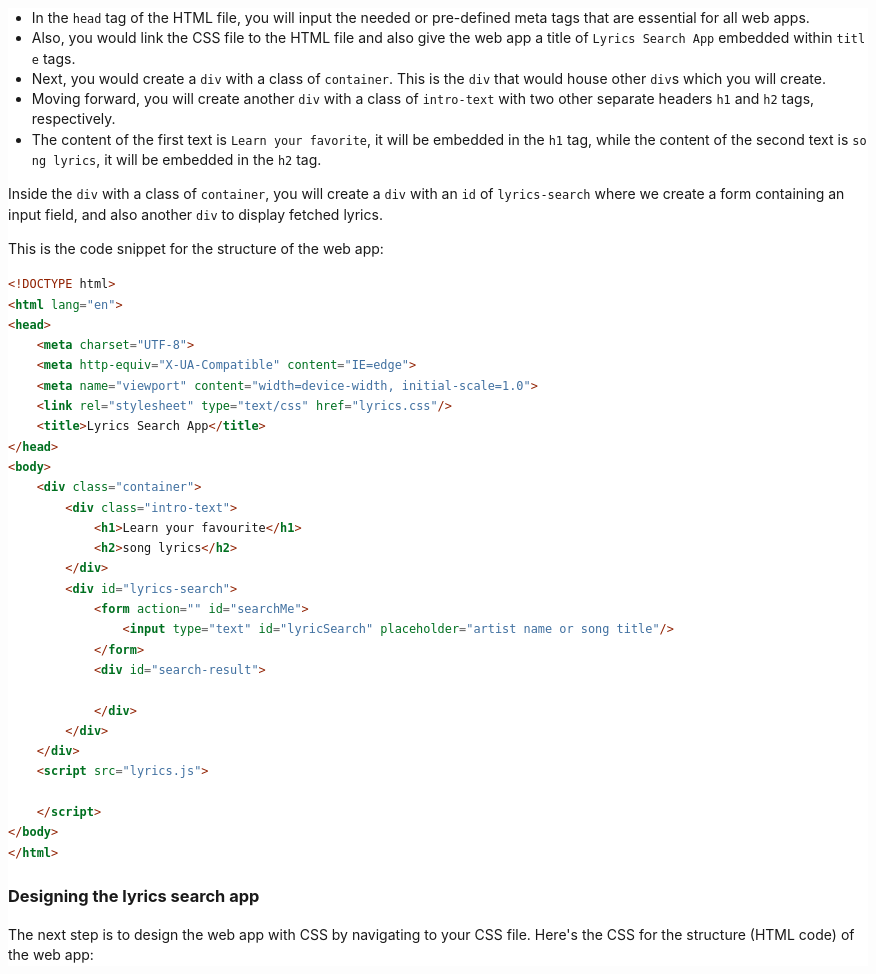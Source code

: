 - In the `head` tag of the HTML file, you will input the needed or pre-defined meta tags that are essential for all web apps.
- Also, you would link the CSS file to the HTML file and also give the web app a title of `Lyrics Search App` embedded within `title` tags.
- Next, you would create a `div` with a class of `container`. This is the `div` that would house other `div`s which you will create.
- Moving forward, you will create another `div` with a class of `intro-text` with two other separate headers `h1` and `h2` tags, respectively.
- The content of the first text is `Learn your favorite`, it will be embedded in the `h1` tag, while the content of the second text is `song lyrics`, it will be embedded in the `h2` tag.

Inside the `div` with a class of `container`, you will create a `div` with an `id` of `lyrics-search` where we create a form containing an input field, and also another `div` to display fetched lyrics. 

This is the code snippet for the structure of the web app:

```html
<!DOCTYPE html>
<html lang="en">
<head>
    <meta charset="UTF-8">
    <meta http-equiv="X-UA-Compatible" content="IE=edge">
    <meta name="viewport" content="width=device-width, initial-scale=1.0">
    <link rel="stylesheet" type="text/css" href="lyrics.css"/>
    <title>Lyrics Search App</title>
</head>
<body>
    <div class="container">
        <div class="intro-text">
            <h1>Learn your favourite</h1>
            <h2>song lyrics</h2>
        </div>
        <div id="lyrics-search">
            <form action="" id="searchMe">
                <input type="text" id="lyricSearch" placeholder="artist name or song title"/>
            </form>
            <div id="search-result">
                
            </div>
        </div>
    </div>
    <script src="lyrics.js">
        
    </script>
</body>
</html>
```

### Designing the lyrics search app
The next step is to design the web app with CSS by navigating to your CSS file. Here's the CSS for the structure (HTML code) of the web app:
